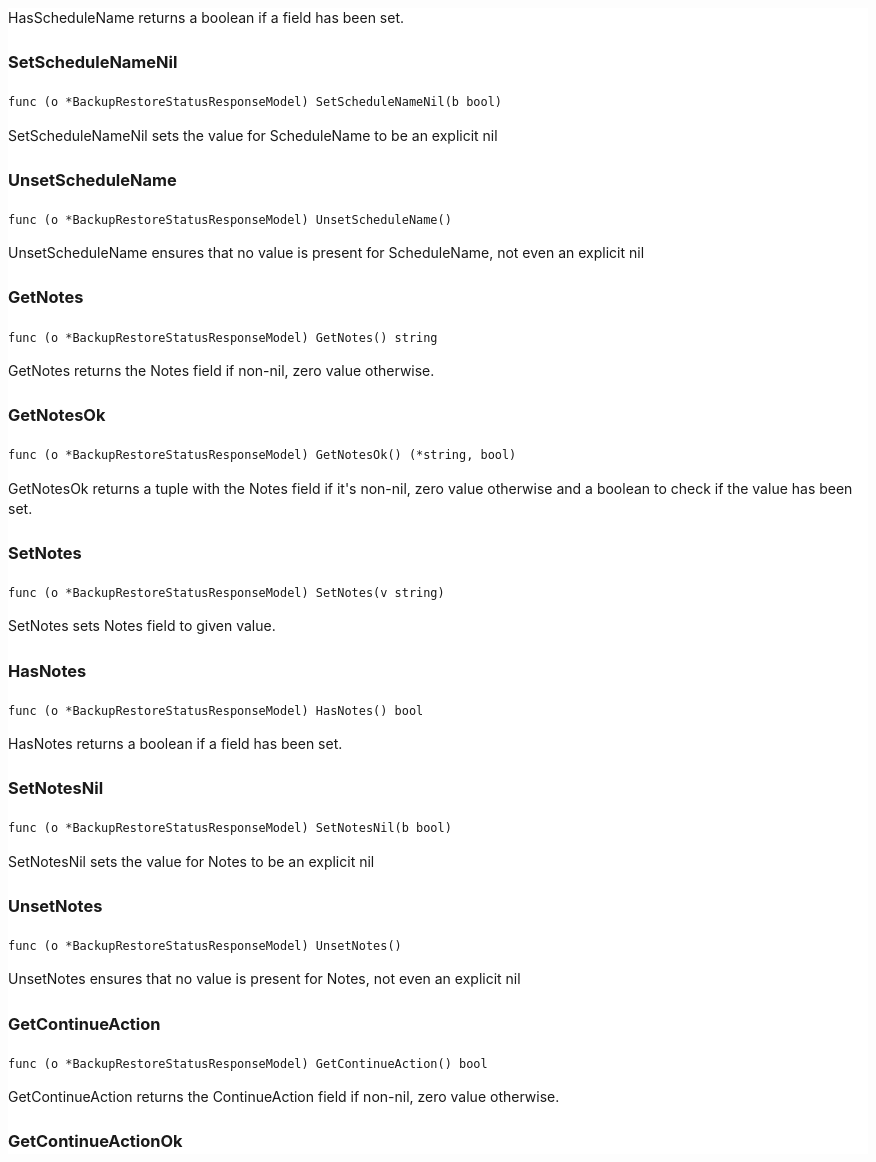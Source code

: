 HasScheduleName returns a boolean if a field has been set.

### SetScheduleNameNil

`func (o *BackupRestoreStatusResponseModel) SetScheduleNameNil(b bool)`

 SetScheduleNameNil sets the value for ScheduleName to be an explicit nil

### UnsetScheduleName
`func (o *BackupRestoreStatusResponseModel) UnsetScheduleName()`

UnsetScheduleName ensures that no value is present for ScheduleName, not even an explicit nil
### GetNotes

`func (o *BackupRestoreStatusResponseModel) GetNotes() string`

GetNotes returns the Notes field if non-nil, zero value otherwise.

### GetNotesOk

`func (o *BackupRestoreStatusResponseModel) GetNotesOk() (*string, bool)`

GetNotesOk returns a tuple with the Notes field if it's non-nil, zero value otherwise
and a boolean to check if the value has been set.

### SetNotes

`func (o *BackupRestoreStatusResponseModel) SetNotes(v string)`

SetNotes sets Notes field to given value.

### HasNotes

`func (o *BackupRestoreStatusResponseModel) HasNotes() bool`

HasNotes returns a boolean if a field has been set.

### SetNotesNil

`func (o *BackupRestoreStatusResponseModel) SetNotesNil(b bool)`

 SetNotesNil sets the value for Notes to be an explicit nil

### UnsetNotes
`func (o *BackupRestoreStatusResponseModel) UnsetNotes()`

UnsetNotes ensures that no value is present for Notes, not even an explicit nil
### GetContinueAction

`func (o *BackupRestoreStatusResponseModel) GetContinueAction() bool`

GetContinueAction returns the ContinueAction field if non-nil, zero value otherwise.

### GetContinueActionOk
